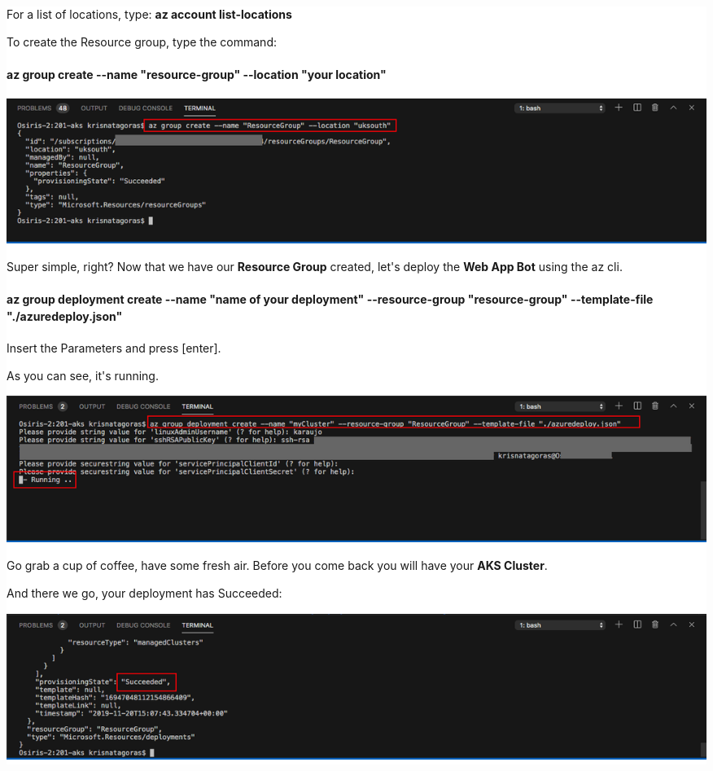 For a list of locations, type: **az account list-locations**

To create the Resource group, type the command:

#### az group create --name "resource-group" --location "your location"

![Screen](./images/azgroup.png)

Super simple, right? Now that we have our **Resource Group** created, let's deploy the **Web App Bot** using the az cli.

#### az group deployment create --name "name of your deployment" --resource-group "resource-group" --template-file "./azuredeploy.json"

Insert the Parameters and press [enter].

As you can see, it's running.

![Screen](./images/azdeploy.png)

Go grab a cup of coffee, have some fresh air. Before you come back you will have your **AKS Cluster**.

And there we go, your deployment has Succeeded:

![Screen](./images/azdeploy2.png)
